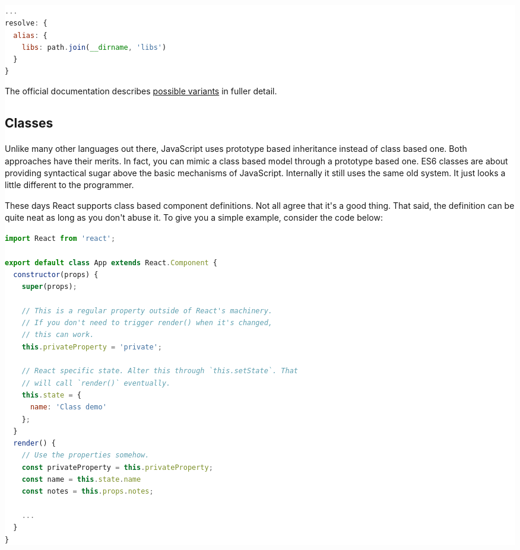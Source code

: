 ```javascript
...
resolve: {
  alias: {
    libs: path.join(__dirname, 'libs')
  }
}
```

The official documentation describes [possible variants](https://webpack.github.io/docs/configuration.html#resolve-alias) in fuller detail.

## Classes

Unlike many other languages out there, JavaScript uses prototype based inheritance instead of class based one. Both approaches have their merits. In fact, you can mimic a class based model through a prototype based one. ES6 classes are about providing syntactical sugar above the basic mechanisms of JavaScript. Internally it still uses the same old system. It just looks a little different to the programmer.

These days React supports class based component definitions. Not all agree that it's a good thing. That said, the definition can be quite neat as long as you don't abuse it. To give you a simple example, consider the code below:

```javascript
import React from 'react';

export default class App extends React.Component {
  constructor(props) {
    super(props);

    // This is a regular property outside of React's machinery.
    // If you don't need to trigger render() when it's changed,
    // this can work.
    this.privateProperty = 'private';

    // React specific state. Alter this through `this.setState`. That
    // will call `render()` eventually.
    this.state = {
      name: 'Class demo'
    };
  }
  render() {
    // Use the properties somehow.
    const privateProperty = this.privateProperty;
    const name = this.state.name
    const notes = this.props.notes;

    ...
  }
}
```
